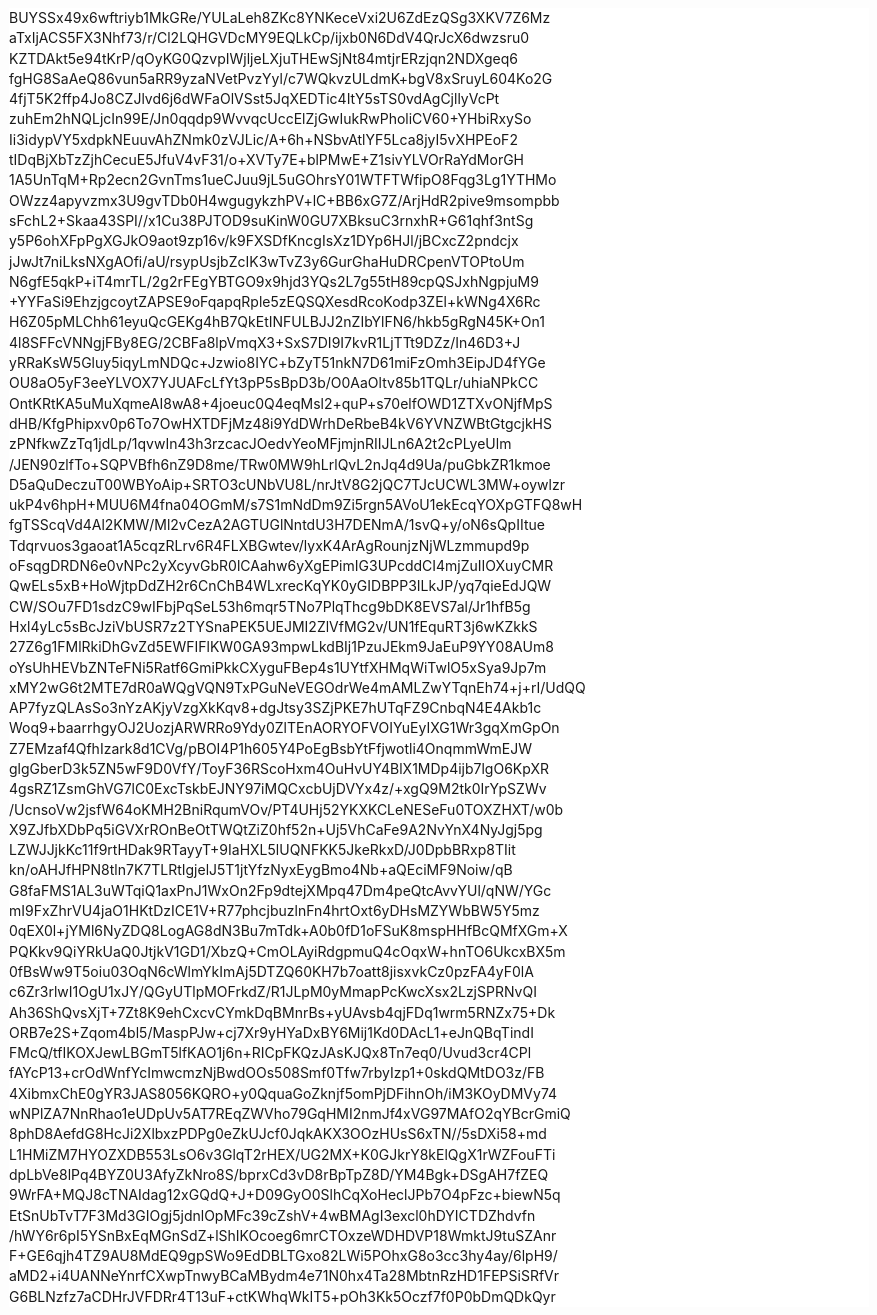 BUYSSx49x6wftriyb1MkGRe/YULaLeh8ZKc8YNKeceVxi2U6ZdEzQSg3XKV7Z6Mz
aTxIjACS5FX3Nhf73/r/Cl2LQHGVDcMY9EQLkCp/ijxb0N6DdV4QrJcX6dwzsru0
KZTDAkt5e94tKrP/qOyKG0QzvpIWjljeLXjuTHEwSjNt84mtjrERzjqn2NDXgeq6
fgHG8SaAeQ86vun5aRR9yzaNVetPvzYyl/c7WQkvzULdmK+bgV8xSruyL604Ko2G
4fjT5K2ffp4Jo8CZJlvd6j6dWFaOlVSst5JqXEDTic4ItY5sTS0vdAgCjllyVcPt
zuhEm2hNQLjcIn99E/Jn0qqdp9WvvqcUccElZjGwIukRwPholiCV60+YHbiRxySo
Ii3idypVY5xdpkNEuuvAhZNmk0zVJLic/A+6h+NSbvAtlYF5Lca8jyI5vXHPEoF2
tIDqBjXbTzZjhCecuE5JfuV4vF31/o+XVTy7E+blPMwE+Z1sivYLVOrRaYdMorGH
1A5UnTqM+Rp2ecn2GvnTms1ueCJuu9jL5uGOhrsY01WTFTWfipO8Fqg3Lg1YTHMo
OWzz4apyvzmx3U9gvTDb0H4wgugykzhPV+lC+BB6xG7Z/ArjHdR2pive9msompbb
sFchL2+Skaa43SPI//x1Cu38PJTOD9suKinW0GU7XBksuC3rnxhR+G61qhf3ntSg
y5P6ohXFpPgXGJkO9aot9zp16v/k9FXSDfKncgIsXz1DYp6HJl/jBCxcZ2pndcjx
jJwJt7niLksNXgAOfi/aU/rsypUsjbZcIK3wTvZ3y6GurGhaHuDRCpenVTOPtoUm
N6gfE5qkP+iT4mrTL/2g2rFEgYBTGO9x9hjd3YQs2L7g55tH89cpQSJxhNgpjuM9
+YYFaSi9EhzjgcoytZAPSE9oFqapqRple5zEQSQXesdRcoKodp3ZEl+kWNg4X6Rc
H6Z05pMLChh61eyuQcGEKg4hB7QkEtINFULBJJ2nZIbYlFN6/hkb5gRgN45K+On1
4l8SFFcVNNgjFBy8EG/2CBFa8lpVmqX3+SxS7DI9I7kvR1LjTTt9DZz/In46D3+J
yRRaKsW5Gluy5iqyLmNDQc+Jzwio8IYC+bZyT51nkN7D61miFzOmh3EipJD4fYGe
OU8aO5yF3eeYLVOX7YJUAFcLfYt3pP5sBpD3b/O0AaOltv85b1TQLr/uhiaNPkCC
OntKRtKA5uMuXqmeAI8wA8+4joeuc0Q4eqMsl2+quP+s70elfOWD1ZTXvONjfMpS
dHB/KfgPhipxv0p6To7OwHXTDFjMz48i9YdDWrhDeRbeB4kV6YVNZWBtGtgcjkHS
zPNfkwZzTq1jdLp/1qvwIn43h3rzcacJOedvYeoMFjmjnRIIJLn6A2t2cPLyeUlm
/JEN90zlfTo+SQPVBfh6nZ9D8me/TRw0MW9hLrlQvL2nJq4d9Ua/puGbkZR1kmoe
D5aQuDeczuT00WBYoAip+SRTO3cUNbVU8L/nrJtV8G2jQC7TJcUCWL3MW+oywlzr
ukP4v6hpH+MUU6M4fna04OGmM/s7S1mNdDm9Zi5rgn5AVoU1ekEcqYOXpGTFQ8wH
fgTSScqVd4Al2KMW/Ml2vCezA2AGTUGlNntdU3H7DENmA/1svQ+y/oN6sQpIItue
Tdqrvuos3gaoat1A5cqzRLrv6R4FLXBGwtev/lyxK4ArAgRounjzNjWLzmmupd9p
oFsqgDRDN6e0vNPc2yXcyvGbR0lCAahw6yXgEPimIG3UPcddCI4mjZuIIOXuyCMR
QwELs5xB+HoWjtpDdZH2r6CnChB4WLxrecKqYK0yGIDBPP3ILkJP/yq7qieEdJQW
CW/SOu7FD1sdzC9wIFbjPqSeL53h6mqr5TNo7PlqThcg9bDK8EVS7al/Jr1hfB5g
Hxl4yLc5sBcJziVbUSR7z2TYSnaPEK5UEJMI2ZlVfMG2v/UN1fEquRT3j6wKZkkS
27Z6g1FMlRkiDhGvZd5EWFIFlKW0GA93mpwLkdBIj1PzuJEkm9JaEuP9YY08AUm8
oYsUhHEVbZNTeFNi5Ratf6GmiPkkCXyguFBep4s1UYtfXHMqWiTwlO5xSya9Jp7m
xMY2wG6t2MTE7dR0aWQgVQN9TxPGuNeVEGOdrWe4mAMLZwYTqnEh74+j+rI/UdQQ
AP7fyzQLAsSo3nYzAKjyVzgXkKqv8+dgJtsy3SZjPKE7hUTqFZ9CnbqN4E4Akb1c
Woq9+baarrhgyOJ2UozjARWRRo9Ydy0ZlTEnAORYOFVOIYuEyIXG1Wr3gqXmGpOn
Z7EMzaf4QfhIzark8d1CVg/pBOI4P1h605Y4PoEgBsbYtFfjwotli4OnqmmWmEJW
glgGberD3k5ZN5wF9D0VfY/ToyF36RScoHxm4OuHvUY4BlX1MDp4ijb7lgO6KpXR
4gsRZ1ZsmGhVG7lC0ExcTskbEJNY97iMQCxcbUjDVYx4z/+xgQ9M2tk0IrYpSZWv
/UcnsoVw2jsfW64oKMH2BniRqumVOv/PT4UHj52YKXKCLeNESeFu0TOXZHXT/w0b
X9ZJfbXDbPq5iGVXrROnBeOtTWQtZiZ0hf52n+Uj5VhCaFe9A2NvYnX4NyJgj5pg
LZWJJjkKc11f9rtHDak9RTayyT+9IaHXL5lUQNFKK5JkeRkxD/J0DpbBRxp8TIit
kn/oAHJfHPN8tln7K7TLRtIgjelJ5T1jtYfzNyxEygBmo4Nb+aQEciMF9Noiw/qB
G8faFMS1AL3uWTqiQ1axPnJ1WxOn2Fp9dtejXMpq47Dm4peQtcAvvYUl/qNW/YGc
mI9FxZhrVU4jaO1HKtDzICE1V+R77phcjbuzlnFn4hrtOxt6yDHsMZYWbBW5Y5mz
0qEX0l+jYMl6NyZDQ8LogAG8dN3Bu7mTdk+A0b0fD1oFSuK8mspHHfBcQMfXGm+X
PQKkv9QiYRkUaQ0JtjkV1GD1/XbzQ+CmOLAyiRdgpmuQ4cOqxW+hnTO6UkcxBX5m
0fBsWw9T5oiu03OqN6cWlmYkImAj5DTZQ60KH7b7oatt8jisxvkCz0pzFA4yF0lA
c6Zr3rlwI1OgU1xJY/QGyUTlpMOFrkdZ/R1JLpM0yMmapPcKwcXsx2LzjSPRNvQI
Ah36ShQvsXjT+7Zt8K9ehCxcvCYmkDqBMnrBs+yUAvsb4qjFDq1wrm5RNZx75+Dk
ORB7e2S+Zqom4bl5/MaspPJw+cj7Xr9yHYaDxBY6Mij1Kd0DAcL1+eJnQBqTindI
FMcQ/tfIKOXJewLBGmT5lfKAO1j6n+RICpFKQzJAsKJQx8Tn7eq0/Uvud3cr4CPl
fAYcP13+crOdWnfYcImwcmzNjBwdOOs508Smf0Tfw7rbyIzp1+0skdQMtDO3z/FB
4XibmxChE0gYR3JAS8056KQRO+y0QquaGoZknjf5omPjDFihnOh/iM3KOyDMVy74
wNPlZA7NnRhao1eUDpUv5AT7REqZWVho79GqHMI2nmJf4xVG97MAfO2qYBcrGmiQ
8phD8AefdG8HcJi2XlbxzPDPg0eZkUJcf0JqkAKX3OOzHUsS6xTN//5sDXi58+md
L1HMiZM7HYOZXDB553LsO6v3GlqT2rHEX/UG2MX+K0GJkrY8kElQgX1rWZFouFTi
dpLbVe8lPq4BYZ0U3AfyZkNro8S/bprxCd3vD8rBpTpZ8D/YM4Bgk+DSgAH7fZEQ
9WrFA+MQJ8cTNAIdag12xGQdQ+J+D09GyO0SlhCqXoHeclJPb7O4pFzc+biewN5q
EtSnUbTvT7F3Md3GIOgj5jdnlOpMFc39cZshV+4wBMAgI3excl0hDYICTDZhdvfn
/hWY6r6pI5YSnBxEqMGnSdZ+lShIKOcoeg6mrCTOxzeWDHDVP18WmktJ9tuSZAnr
F+GE6qjh4TZ9AU8MdEQ9gpSWo9EdDBLTGxo82LWi5POhxG8o3cc3hy4ay/6lpH9/
aMD2+i4UANNeYnrfCXwpTnwyBCaMBydm4e71N0hx4Ta28MbtnRzHD1FEPSiSRfVr
G6BLNzfz7aCDHrJVFDRr4T13uF+ctKWhqWkIT5+pOh3Kk5Oczf7f0P0bDmQDkQyr